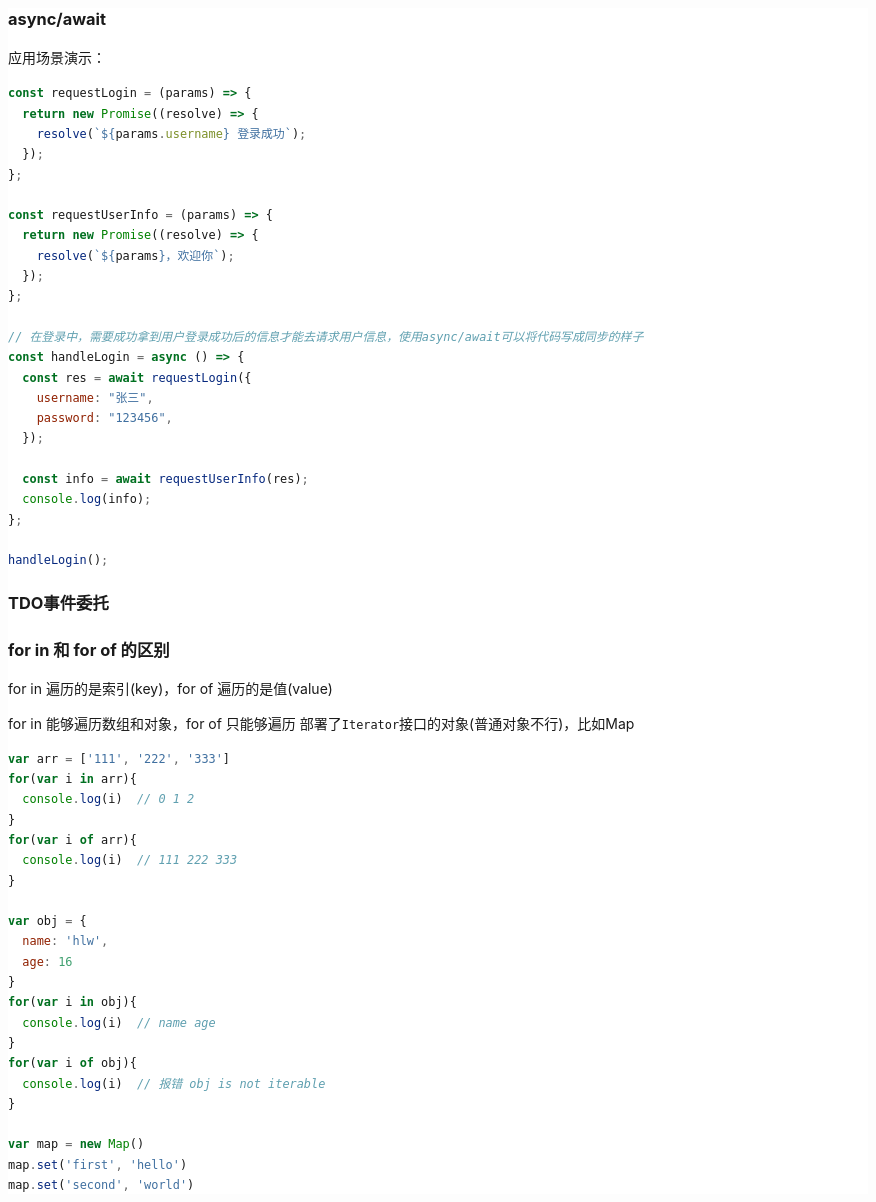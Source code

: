 ### async/await

应用场景演示：

```js
const requestLogin = (params) => {
  return new Promise((resolve) => {
    resolve(`${params.username} 登录成功`);
  });
};

const requestUserInfo = (params) => {
  return new Promise((resolve) => {
    resolve(`${params}，欢迎你`);
  });
};

// 在登录中，需要成功拿到用户登录成功后的信息才能去请求用户信息，使用async/await可以将代码写成同步的样子
const handleLogin = async () => {
  const res = await requestLogin({
    username: "张三",
    password: "123456",
  });

  const info = await requestUserInfo(res);
  console.log(info);
};

handleLogin();
```





### TDO事件委托



### for in 和 for of 的区别

for in 遍历的是索引(key)，for of 遍历的是值(value)

for in 能够遍历数组和对象，for of 只能够遍历 部署了`Iterator`接口的对象(普通对象不行)，比如Map

```js
var arr = ['111', '222', '333']
for(var i in arr){
  console.log(i)  // 0 1 2
}
for(var i of arr){
  console.log(i)  // 111 222 333
}

var obj = {
  name: 'hlw',
  age: 16
}
for(var i in obj){
  console.log(i)  // name age
}
for(var i of obj){
  console.log(i)  // 报错 obj is not iterable
}

var map = new Map()
map.set('first', 'hello')
map.set('second', 'world')
```
